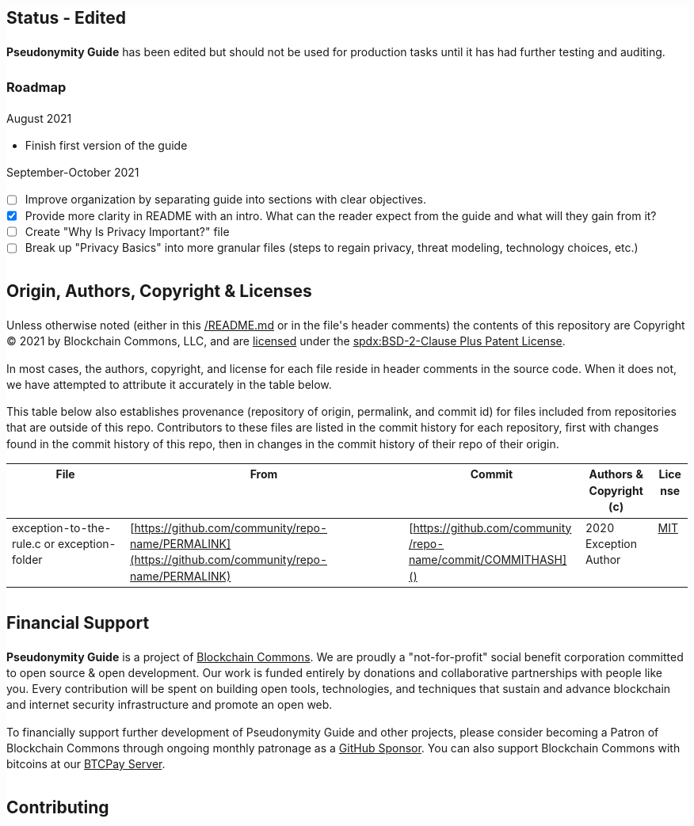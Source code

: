 ## Status - Edited

**Pseudonymity Guide** has been edited but should not be used for production tasks until it has had further testing and auditing.

### Roadmap

August 2021

- Finish first version of the guide

September-October 2021

- [ ] Improve organization by separating guide into sections with clear objectives.
- [x] Provide more clarity in README with an intro. What can the reader expect from the guide and what will they gain from it?
- [ ] Create "Why Is Privacy Important?" file
- [ ] Break up "Privacy Basics" into more granular files (steps to regain privacy, threat modeling, technology choices, etc.)

## Origin, Authors, Copyright & Licenses

Unless otherwise noted (either in this [/README.md](./README.md) or in the file's header comments) the contents of this repository are Copyright © 2021 by Blockchain Commons, LLC, and are [licensed](./LICENSE) under the [spdx:BSD-2-Clause Plus Patent License](https://spdx.org/licenses/BSD-2-Clause-Patent.html).

In most cases, the authors, copyright, and license for each file reside in header comments in the source code. When it does not, we have attempted to attribute it accurately in the table below.

This table below also establishes provenance (repository of origin, permalink, and commit id) for files included from repositories that are outside of this repo. Contributors to these files are listed in the commit history for each repository, first with changes found in the commit history of this repo, then in changes in the commit history of their repo of their origin.

| File      | From                                                         | Commit                                                       | Authors & Copyright (c)                                | License                                                     |
| --------- | ------------------------------------------------------------ | ------------------------------------------------------------ | ------------------------------------------------------ | ----------------------------------------------------------- |
| exception-to-the-rule.c or exception-folder | [https://github.com/community/repo-name/PERMALINK](https://github.com/community/repo-name/PERMALINK) | [https://github.com/community/repo-name/commit/COMMITHASH]() | 2020 Exception Author  | [MIT](https://spdx.org/licenses/MIT)                        |

## Financial Support

**Pseudonymity Guide** is a project of [Blockchain Commons](https://www.blockchaincommons.com/). We are proudly a "not-for-profit" social benefit corporation committed to open source & open development. Our work is funded entirely by donations and collaborative partnerships with people like you. Every contribution will be spent on building open tools, technologies, and techniques that sustain and advance blockchain and internet security infrastructure and promote an open web.

To financially support further development of Pseudonymity Guide and other projects, please consider becoming a Patron of Blockchain Commons through ongoing monthly patronage as a [GitHub Sponsor](https://github.com/sponsors/BlockchainCommons). You can also support Blockchain Commons with bitcoins at our [BTCPay Server](https://btcpay.blockchaincommons.com/).

## Contributing
